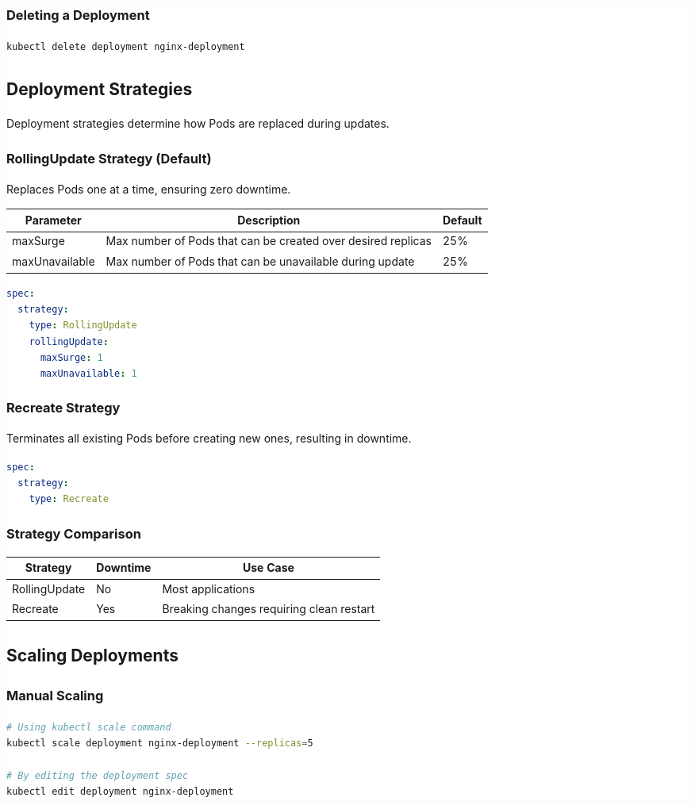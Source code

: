 ### Deleting a Deployment

```bash
kubectl delete deployment nginx-deployment
```

## Deployment Strategies

Deployment strategies determine how Pods are replaced during updates.

### RollingUpdate Strategy (Default)

Replaces Pods one at a time, ensuring zero downtime.

| Parameter | Description | Default |
|-----------|-------------|---------|
| maxSurge | Max number of Pods that can be created over desired replicas | 25% |
| maxUnavailable | Max number of Pods that can be unavailable during update | 25% |

```yaml
spec:
  strategy:
    type: RollingUpdate
    rollingUpdate:
      maxSurge: 1
      maxUnavailable: 1
```

### Recreate Strategy

Terminates all existing Pods before creating new ones, resulting in downtime.

```yaml
spec:
  strategy:
    type: Recreate
```

### Strategy Comparison

| Strategy | Downtime | Use Case |
|----------|----------|----------|
| RollingUpdate | No | Most applications |
| Recreate | Yes | Breaking changes requiring clean restart |

## Scaling Deployments

### Manual Scaling

```bash
# Using kubectl scale command
kubectl scale deployment nginx-deployment --replicas=5

# By editing the deployment spec
kubectl edit deployment nginx-deployment
```

